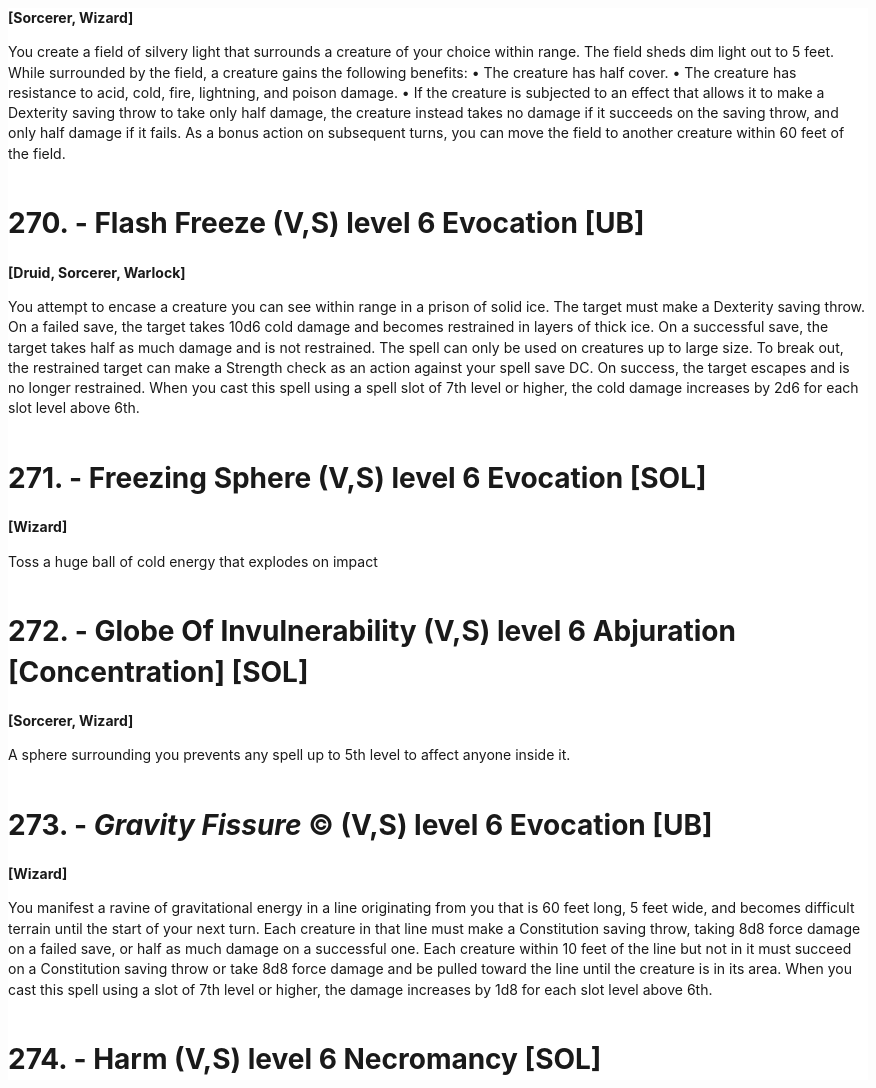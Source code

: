 **[Sorcerer, Wizard]**

You create a field of silvery light that surrounds a creature of your choice within range. The field sheds dim light out to 5 feet. While surrounded by the field, a creature gains the following benefits:
• The creature has half cover.
• The creature has resistance to acid, cold, fire, lightning, and poison damage.
• If the creature is subjected to an effect that allows it to make a Dexterity saving throw to take only half damage, the creature instead takes no damage if it succeeds on the saving throw, and only half damage if it fails.
As a bonus action on subsequent turns, you can move the field to another creature within 60 feet of the field.

# 270. - Flash Freeze (V,S) level 6 Evocation [UB]

**[Druid, Sorcerer, Warlock]**

You attempt to encase a creature you can see within range in a prison of solid ice. The target must make a Dexterity saving throw. On a failed save, the target takes 10d6 cold damage and becomes restrained in layers of thick ice. On a successful save, the target takes half as much damage and is not restrained. The spell can only be used on creatures up to large size. To break out, the restrained target can make a Strength check as an action against your spell save DC. On success, the target escapes and is no longer restrained. When you cast this spell using a spell slot of 7th level or higher, the cold damage increases by 2d6 for each slot level above 6th.

# 271. - Freezing Sphere (V,S) level 6 Evocation [SOL]

**[Wizard]**

Toss a huge ball of cold energy that explodes on impact

# 272. - Globe Of Invulnerability (V,S) level 6 Abjuration [Concentration] [SOL]

**[Sorcerer, Wizard]**

A sphere surrounding you prevents any spell up to 5th level to affect anyone inside it.

# 273. - *Gravity Fissure* © (V,S) level 6 Evocation [UB]

**[Wizard]**

You manifest a ravine of gravitational energy in a line originating from you that is 60 feet long, 5 feet wide, and becomes difficult terrain until the start of your next turn. Each creature in that line must make a Constitution saving throw, taking 8d8 force damage on a failed save, or half as much damage on a successful one. Each creature within 10 feet of the line but not in it must succeed on a Constitution saving throw or take 8d8 force damage and be pulled toward the line until the creature is in its area. When you cast this spell using a slot of 7th level or higher, the damage increases by 1d8 for each slot level above 6th.

# 274. - Harm (V,S) level 6 Necromancy [SOL]
